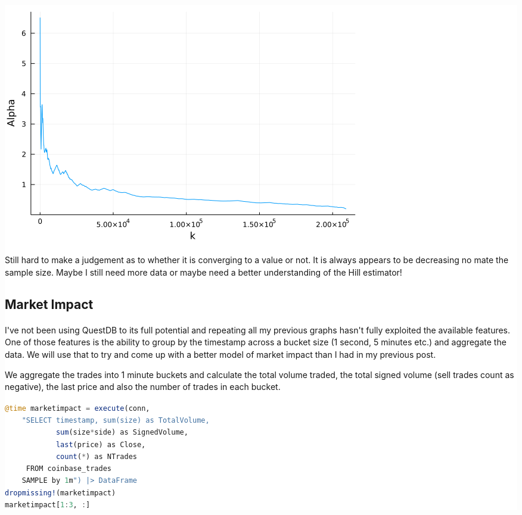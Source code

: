 ![png](/assets/questdb2/output_17_0.png)

Still hard to make a judgement as to whether it is converging to a
value or not. It is always appears to be decreasing no mate the sample
size. Maybe I still need more data or maybe need a better
understanding of the Hill estimator! 

## Market Impact

I've not been using QuestDB to its full potential and repeating all my
previous graphs hasn't fully exploited the available features. One of those features is the
ability to group by the timestamp across a bucket size (1 second, 5
minutes etc.)  and aggregate the data. We will use that to
try and come up with a better model of market impact than I had in my
previous post. 

We aggregate the trades into 1 minute buckets and calculate the total volume traded, the total signed volume (sell trades count as negative), the last price and also the number of trades in each bucket. 


```julia
@time marketimpact = execute(conn, 
    "SELECT timestamp, sum(size) as TotalVolume, 
            sum(size*side) as SignedVolume,
            last(price) as Close,
            count(*) as NTrades
     FROM coinbase_trades 
    SAMPLE by 1m") |> DataFrame
dropmissing!(marketimpact)
marketimpact[1:3, :]
```
